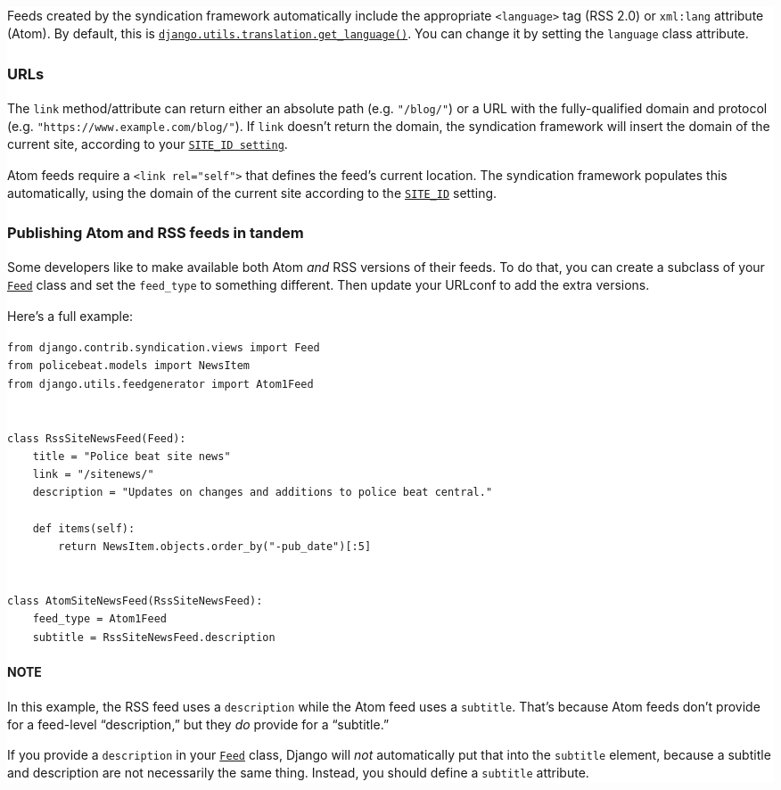 Feeds created by the syndication framework automatically include the
appropriate `<language>` tag (RSS 2.0) or `xml:lang` attribute (Atom). By
default, this is [`django.utils.translation.get_language()`](../utils.md#django.utils.translation.get_language). You can change it
by setting the `language` class attribute.

### URLs

The `link` method/attribute can return either an absolute path (e.g.
`"/blog/"`) or a URL with the fully-qualified domain and protocol (e.g.
`"https://www.example.com/blog/"`). If `link` doesn’t return the domain,
the syndication framework will insert the domain of the current site, according
to your [`SITE_ID setting`](../settings.md#std-setting-SITE_ID).

Atom feeds require a `<link rel="self">` that defines the feed’s current
location. The syndication framework populates this automatically, using the
domain of the current site according to the [`SITE_ID`](../settings.md#std-setting-SITE_ID) setting.

### Publishing Atom and RSS feeds in tandem

Some developers like to make available both Atom *and* RSS versions of their
feeds. To do that, you can create a subclass of your
[`Feed`](#django.contrib.syndication.views.Feed) class and set the `feed_type`
to something different. Then update your URLconf to add the extra versions.

Here’s a full example:

```default
from django.contrib.syndication.views import Feed
from policebeat.models import NewsItem
from django.utils.feedgenerator import Atom1Feed


class RssSiteNewsFeed(Feed):
    title = "Police beat site news"
    link = "/sitenews/"
    description = "Updates on changes and additions to police beat central."

    def items(self):
        return NewsItem.objects.order_by("-pub_date")[:5]


class AtomSiteNewsFeed(RssSiteNewsFeed):
    feed_type = Atom1Feed
    subtitle = RssSiteNewsFeed.description
```

#### NOTE
In this example, the RSS feed uses a `description` while the Atom
feed uses a `subtitle`. That’s because Atom feeds don’t provide for
a feed-level “description,” but they *do* provide for a “subtitle.”

If you provide a `description` in your
[`Feed`](#django.contrib.syndication.views.Feed) class, Django will *not*
automatically put that into the `subtitle` element, because a
subtitle and description are not necessarily the same thing. Instead, you
should define a `subtitle` attribute.
